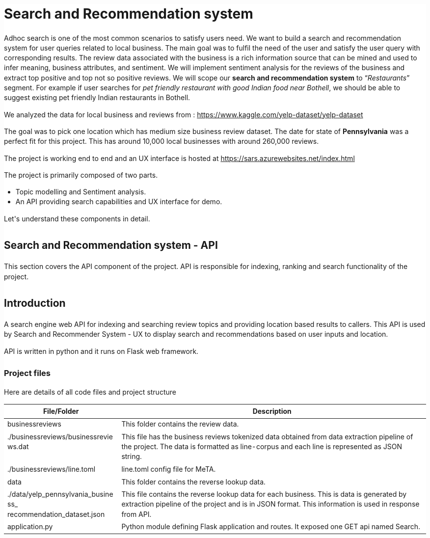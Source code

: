 # Search and Recommendation system

Adhoc search is one of the most common scenarios to satisfy users need. We want to build a
search and recommendation system for user queries related to local business. The main goal
was to fulfil the need of the user and satisfy the user query with corresponding results.
The review data associated with the business is a rich information source that can be mined
and used to infer meaning, business attributes, and sentiment. We will implement sentiment
analysis for the reviews of the business and extract top positive and top not so positive reviews. We will scope our **search and recommendation system** to “*Restaurants*” segment. For example if user searches for *pet friendly*
*restaurant with good Indian food near Bothell*, we should be able to suggest existing
pet friendly Indian restaurants in Bothell.



We analyzed the data for local business and reviews from :
<https://www.kaggle.com/yelp-dataset/yelp-dataset>

The goal was to pick one location which has medium size business review dataset. The date for state of **Pennsylvania** was a perfect fit for this project. This has around 10,000 local businesses with around 260,000 reviews.



The project is working end to end and an UX interface is hosted at
https://sars.azurewebsites.net/index.html



The project is primarily composed of two parts.

- Topic modelling and Sentiment analysis.
- An API providing search capabilities and UX interface for demo.



Let's understand these components in detail.

## Search and Recommendation system - API

This section covers the API component of the project. API is responsible for indexing, ranking and search functionality of the project.

## Introduction

A search engine web API for indexing and searching review topics and providing location based results to callers. This API is used by Search and Recommender System - UX to  display search and recommendations based on user inputs and location.

API is written in python and it runs on Flask web framework.



### Project files

Here are details of all code files and project structure

| File/Folder                                                  | Description                                                  |
| ------------------------------------------------------------ | ------------------------------------------------------------ |
| businessreviews                                              | This folder contains the review data.                        |
| ./businessreviews/businessreviews.dat                        | This file has the business reviews tokenized data obtained from data extraction pipeline of the project. The data is formatted as line-corpus and each line is represented as JSON string. |
| ./businessreviews/line.toml                                  | line.toml config file for MeTA.                              |
| data                                                         | This folder contains the reverse lookup data.                |
| ./data/yelp_pennsylvania_business_ recommendation_dataset.json | This file contains the reverse lookup data for each business. This is data is generated by extraction pipeline of the project and is in JSON format. This information is used in response from API. |
| application.py                                               | Python module defining Flask application and routes. It exposed one GET api named Search. |